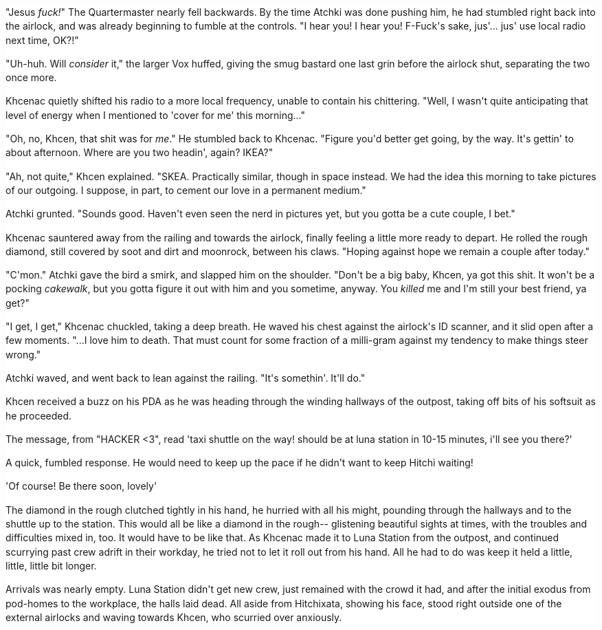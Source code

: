 "Jesus *fuck!*" The Quartermaster nearly fell backwards. By the time Atchki was done pushing him, he had stumbled right back into the airlock, and was already beginning to fumble at the controls. "I hear you! I hear you! F-Fuck's sake, jus'... jus' use local radio next time, OK?!"

"Uh-huh. Will *consider* it," the larger Vox huffed, giving the smug bastard one last grin before the airlock shut, separating the two once more.

Khcenac quietly shifted his radio to a more local frequency, unable to contain his chittering. "Well, I wasn't quite anticipating that level of energy when I mentioned to 'cover for me' this morning..."

"Oh, no, Khcen, that shit was for *me*." He stumbled back to Khcenac. "Figure you'd better get going, by the way. It's gettin' to about afternoon. Where are you two headin', again? IKEA?"

"Ah, not quite," Khcen explained. "SKEA. Practically similar, though in space instead. We had the idea this morning to take pictures of our outgoing. I suppose, in part, to cement our love in a permanent medium."

Atchki grunted. "Sounds good. Haven't even seen the nerd in pictures yet, but you gotta be a cute couple, I bet."

Khcenac sauntered away from the railing and towards the airlock, finally feeling a little more ready to depart. He rolled the rough diamond, still covered by soot and dirt and moonrock, between his claws. "Hoping against hope we remain a couple after today."

"C'mon." Atchki gave the bird a smirk, and slapped him on the shoulder. "Don't be a big baby, Khcen, ya got this shit. It won't be a pocking *cakewalk*, but you gotta figure it out with him and you sometime, anyway. You *killed* me and I'm still your best friend, ya get?"

"I get, I get," Khcenac chuckled, taking a deep breath. He waved his chest against the airlock's ID scanner, and it slid open after a few moments. "...I love him to death. That must count for some fraction of a milli-gram against my tendency to make things steer wrong."

Atchki waved, and went back to lean against the railing. "It's somethin'. It'll do."

Khcen received a buzz on his PDA as he was heading through the winding hallways of the outpost, taking off bits of his softsuit as he proceeded.

The message, from "HACKER <3", read 'taxi shuttle on the way! should be at luna station in 10-15 minutes, i'll see you there?'

A quick, fumbled response. He would need to keep up the pace if he didn't want to keep Hitchi waiting!

'Of course! Be there soon, lovely'

The diamond in the rough clutched tightly in his hand, he hurried with all his might, pounding through the hallways and to the shuttle up to the station. This would all be like a diamond in the rough-- glistening beautiful sights at times, with the troubles and difficulties mixed in, too. It would have to be like that. As Khcenac made it to Luna Station from the outpost, and continued scurrying past crew adrift in their workday, he tried not to let it roll out from his hand. All he had to do was keep it held a little, little, little bit longer.

Arrivals was nearly empty. Luna Station didn't get new crew, just remained with the crowd it had, and after the initial exodus from pod-homes to the workplace, the halls laid dead. All aside from Hitchixata, showing his face, stood right outside one of the external airlocks and waving towards Khcen, who scurried over anxiously.

